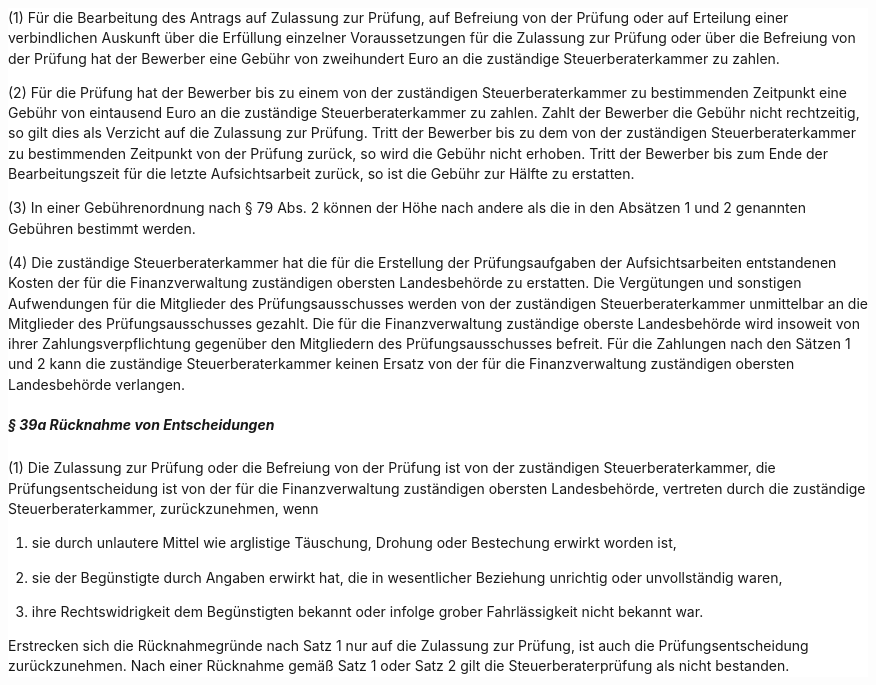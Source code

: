 (1) Für die Bearbeitung des Antrags auf Zulassung zur Prüfung, auf
Befreiung von der Prüfung oder auf Erteilung einer verbindlichen
Auskunft über die Erfüllung einzelner Voraussetzungen für die
Zulassung zur Prüfung oder über die Befreiung von der Prüfung hat der
Bewerber eine Gebühr von zweihundert Euro an die zuständige
Steuerberaterkammer zu zahlen.

(2) Für die Prüfung hat der Bewerber bis zu einem von der zuständigen
Steuerberaterkammer zu bestimmenden Zeitpunkt eine Gebühr von
eintausend Euro an die zuständige Steuerberaterkammer zu zahlen. Zahlt
der Bewerber die Gebühr nicht rechtzeitig, so gilt dies als Verzicht
auf die Zulassung zur Prüfung. Tritt der Bewerber bis zu dem von der
zuständigen Steuerberaterkammer zu bestimmenden Zeitpunkt von der
Prüfung zurück, so wird die Gebühr nicht erhoben. Tritt der Bewerber
bis zum Ende der Bearbeitungszeit für die letzte Aufsichtsarbeit
zurück, so ist die Gebühr zur Hälfte zu erstatten.

(3) In einer Gebührenordnung nach § 79 Abs. 2 können der Höhe nach
andere als die in den Absätzen 1 und 2 genannten Gebühren bestimmt
werden.

(4) Die zuständige Steuerberaterkammer hat die für die Erstellung der
Prüfungsaufgaben der Aufsichtsarbeiten entstandenen Kosten der für die
Finanzverwaltung zuständigen obersten Landesbehörde zu erstatten. Die
Vergütungen und sonstigen Aufwendungen für die Mitglieder des
Prüfungsausschusses werden von der zuständigen Steuerberaterkammer
unmittelbar an die Mitglieder des Prüfungsausschusses gezahlt. Die für
die Finanzverwaltung zuständige oberste Landesbehörde wird insoweit
von ihrer Zahlungsverpflichtung gegenüber den Mitgliedern des
Prüfungsausschusses befreit. Für die Zahlungen nach den Sätzen 1 und 2
kann die zuständige Steuerberaterkammer keinen Ersatz von der für die
Finanzverwaltung zuständigen obersten Landesbehörde verlangen.


##### § 39a Rücknahme von Entscheidungen

(1) Die Zulassung zur Prüfung oder die Befreiung von der Prüfung ist
von der zuständigen Steuerberaterkammer, die Prüfungsentscheidung ist
von der für die Finanzverwaltung zuständigen obersten Landesbehörde,
vertreten durch die zuständige Steuerberaterkammer, zurückzunehmen,
wenn

1.  sie durch unlautere Mittel wie arglistige Täuschung, Drohung oder
    Bestechung erwirkt worden ist,


2.  sie der Begünstigte durch Angaben erwirkt hat, die in wesentlicher
    Beziehung unrichtig oder unvollständig waren,


3.  ihre Rechtswidrigkeit dem Begünstigten bekannt oder infolge grober
    Fahrlässigkeit nicht bekannt war.



Erstrecken sich die Rücknahmegründe nach Satz 1 nur auf die Zulassung
zur Prüfung, ist auch die Prüfungsentscheidung zurückzunehmen. Nach
einer Rücknahme gemäß Satz 1 oder Satz 2 gilt die Steuerberaterprüfung
als nicht bestanden.

